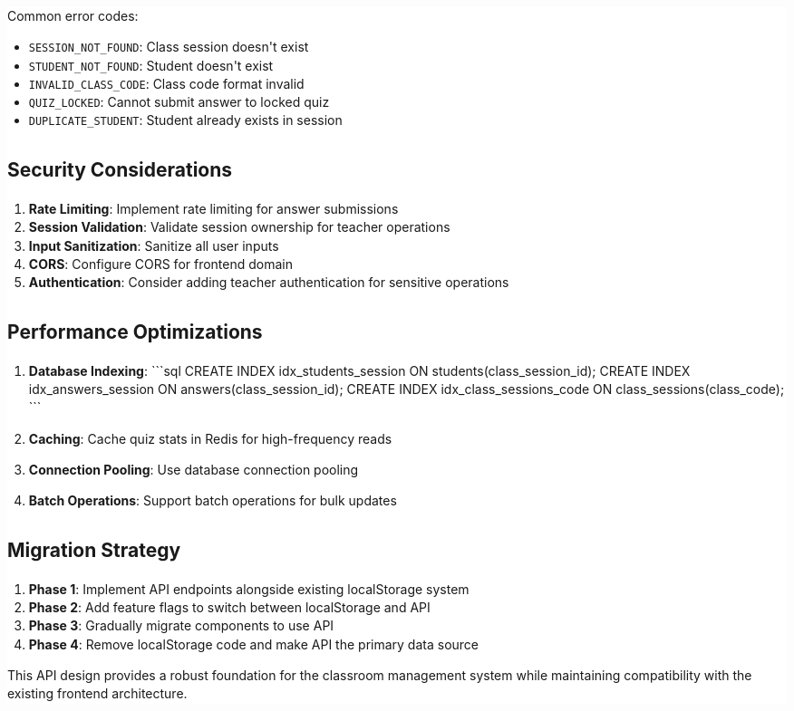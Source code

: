 Common error codes:
- `SESSION_NOT_FOUND`: Class session doesn't exist
- `STUDENT_NOT_FOUND`: Student doesn't exist
- `INVALID_CLASS_CODE`: Class code format invalid
- `QUIZ_LOCKED`: Cannot submit answer to locked quiz
- `DUPLICATE_STUDENT`: Student already exists in session

## Security Considerations

1. **Rate Limiting**: Implement rate limiting for answer submissions
2. **Session Validation**: Validate session ownership for teacher operations
3. **Input Sanitization**: Sanitize all user inputs
4. **CORS**: Configure CORS for frontend domain
5. **Authentication**: Consider adding teacher authentication for sensitive operations

## Performance Optimizations

1. **Database Indexing**:
   \`\`\`sql
   CREATE INDEX idx_students_session ON students(class_session_id);
   CREATE INDEX idx_answers_session ON answers(class_session_id);
   CREATE INDEX idx_class_sessions_code ON class_sessions(class_code);
   \`\`\`

2. **Caching**: Cache quiz stats in Redis for high-frequency reads
3. **Connection Pooling**: Use database connection pooling
4. **Batch Operations**: Support batch operations for bulk updates

## Migration Strategy

1. **Phase 1**: Implement API endpoints alongside existing localStorage system
2. **Phase 2**: Add feature flags to switch between localStorage and API
3. **Phase 3**: Gradually migrate components to use API
4. **Phase 4**: Remove localStorage code and make API the primary data source

This API design provides a robust foundation for the classroom management system while maintaining compatibility with the existing frontend architecture.
